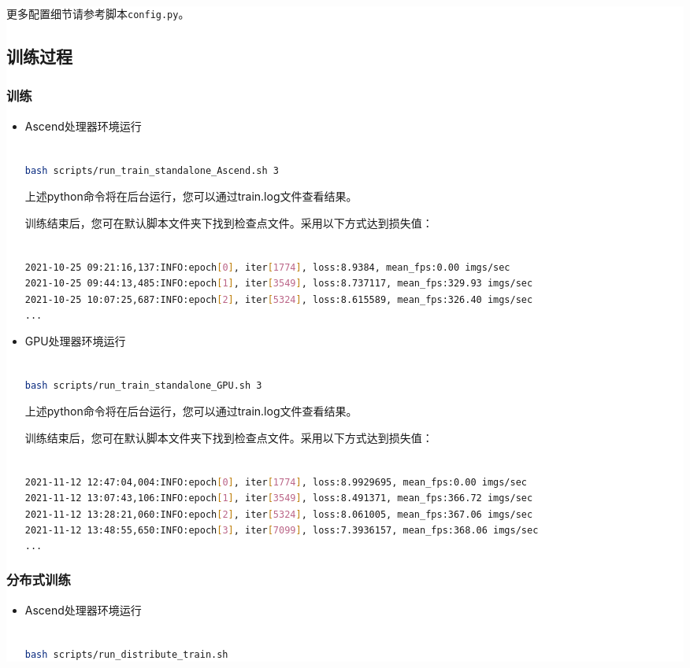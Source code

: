 更多配置细节请参考脚本`config.py`。

## 训练过程

### 训练

- Ascend处理器环境运行

  ```bash

  bash scripts/run_train_standalone_Ascend.sh 3

  ```

  上述python命令将在后台运行，您可以通过train.log文件查看结果。

  训练结束后，您可在默认脚本文件夹下找到检查点文件。采用以下方式达到损失值：

  ```bash

  2021-10-25 09:21:16,137:INFO:epoch[0], iter[1774], loss:8.9384, mean_fps:0.00 imgs/sec
  2021-10-25 09:44:13,485:INFO:epoch[1], iter[3549], loss:8.737117, mean_fps:329.93 imgs/sec
  2021-10-25 10:07:25,687:INFO:epoch[2], iter[5324], loss:8.615589, mean_fps:326.40 imgs/sec
  ...

  ```

- GPU处理器环境运行

  ```bash

  bash scripts/run_train_standalone_GPU.sh 3

  ```

  上述python命令将在后台运行，您可以通过train.log文件查看结果。

  训练结束后，您可在默认脚本文件夹下找到检查点文件。采用以下方式达到损失值：

  ```bash

  2021-11-12 12:47:04,004:INFO:epoch[0], iter[1774], loss:8.9929695, mean_fps:0.00 imgs/sec
  2021-11-12 13:07:43,106:INFO:epoch[1], iter[3549], loss:8.491371, mean_fps:366.72 imgs/sec
  2021-11-12 13:28:21,060:INFO:epoch[2], iter[5324], loss:8.061005, mean_fps:367.06 imgs/sec
  2021-11-12 13:48:55,650:INFO:epoch[3], iter[7099], loss:7.3936157, mean_fps:368.06 imgs/sec
  ...

  ```

### 分布式训练

- Ascend处理器环境运行

  ```bash

  bash scripts/run_distribute_train.sh

  ```
